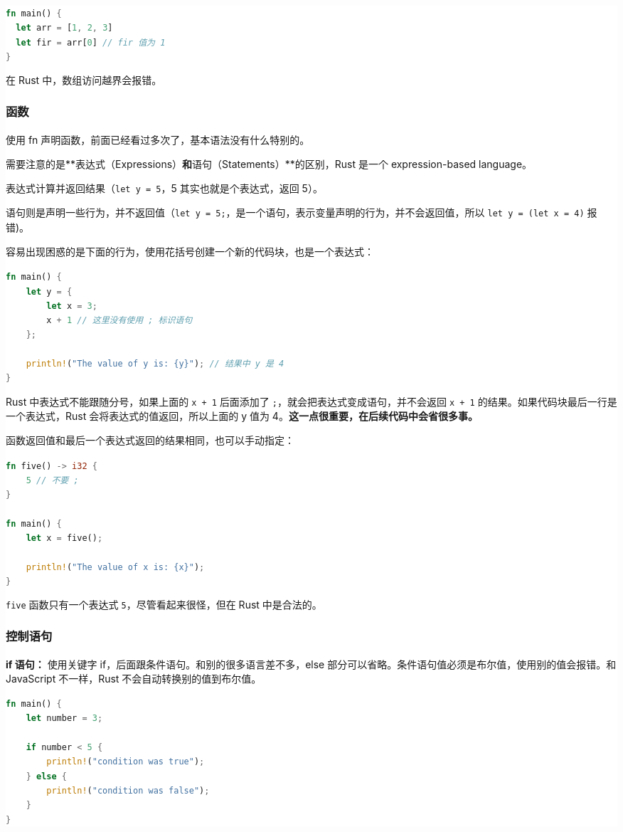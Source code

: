 ```rust
fn main() {
  let arr = [1, 2, 3]
  let fir = arr[0] // fir 值为 1
}
```

在 Rust 中，数组访问越界会报错。

### 函数

使用 fn 声明函数，前面已经看过多次了，基本语法没有什么特别的。

需要注意的是**表达式（Expressions）**和**语句（Statements）**的区别，Rust 是一个 expression-based language。

表达式计算并返回结果（`let y = 5`，5 其实也就是个表达式，返回 5）。

语句则是声明一些行为，并不返回值（`let y = 5;`，是一个语句，表示变量声明的行为，并不会返回值，所以 `let y = (let x = 4)` 报错)。

容易出现困惑的是下面的行为，使用花括号创建一个新的代码块，也是一个表达式：

```rust
fn main() {
    let y = {
        let x = 3;
        x + 1 // 这里没有使用 ; 标识语句
    };

    println!("The value of y is: {y}"); // 结果中 y 是 4
}
```

Rust 中表达式不能跟随分号，如果上面的 `x + 1` 后面添加了 `;`，就会把表达式变成语句，并不会返回 `x + 1` 的结果。如果代码块最后一行是一个表达式，Rust 会将表达式的值返回，所以上面的 y 值为 4。**这一点很重要，在后续代码中会省很多事。**

函数返回值和最后一个表达式返回的结果相同，也可以手动指定：

```rust
fn five() -> i32 {
    5 // 不要 ;
}

fn main() {
    let x = five();

    println!("The value of x is: {x}");
}
```

`five` 函数只有一个表达式 `5`，尽管看起来很怪，但在 Rust 中是合法的。

### 控制语句

**if 语句：** 使用关键字 if，后面跟条件语句。和别的很多语言差不多，else 部分可以省略。条件语句值必须是布尔值，使用别的值会报错。和 JavaScript 不一样，Rust 不会自动转换别的值到布尔值。

```rust
fn main() {
    let number = 3;

    if number < 5 {
        println!("condition was true");
    } else {
        println!("condition was false");
    }
}
```
